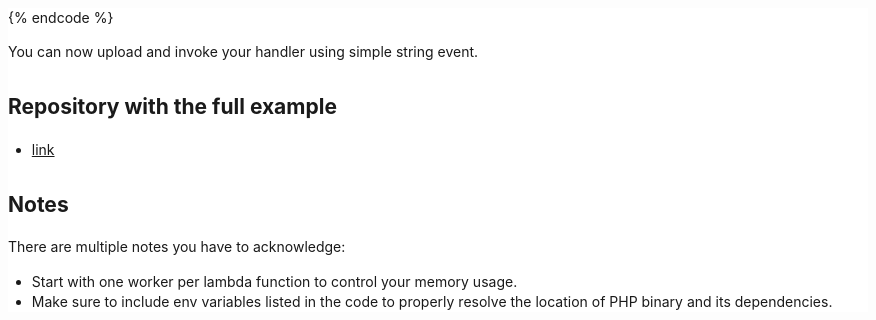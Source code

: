 {% endcode %}

You can now upload and invoke your handler using simple string event.

## Repository with the full example

- [link](https://github.com/roadrunner-server/aws-lambda)

## Notes

There are multiple notes you have to acknowledge:

- Start with one worker per lambda function to control your memory usage.
- Make sure to include env variables listed in the code to properly resolve the location of PHP binary and its dependencies.
